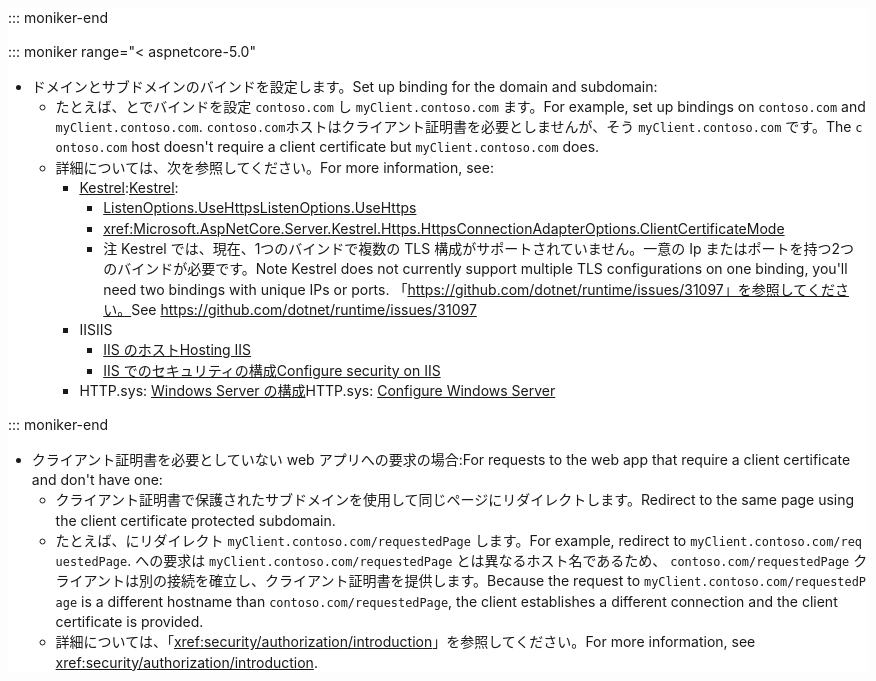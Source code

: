 ::: moniker-end

::: moniker range="< aspnetcore-5.0"

* <span data-ttu-id="597e2-272">ドメインとサブドメインのバインドを設定します。</span><span class="sxs-lookup"><span data-stu-id="597e2-272">Set up binding for the domain and subdomain:</span></span>
  * <span data-ttu-id="597e2-273">たとえば、とでバインドを設定 `contoso.com` し `myClient.contoso.com` ます。</span><span class="sxs-lookup"><span data-stu-id="597e2-273">For example, set up bindings on `contoso.com` and `myClient.contoso.com`.</span></span> <span data-ttu-id="597e2-274">`contoso.com`ホストはクライアント証明書を必要としませんが、そう `myClient.contoso.com` です。</span><span class="sxs-lookup"><span data-stu-id="597e2-274">The `contoso.com` host doesn't require a client certificate but `myClient.contoso.com` does.</span></span>
  * <span data-ttu-id="597e2-275">詳細については、次を参照してください。</span><span class="sxs-lookup"><span data-stu-id="597e2-275">For more information, see:</span></span>
    * <span data-ttu-id="597e2-276">[Kestrel](/fundamentals/servers/kestrel):</span><span class="sxs-lookup"><span data-stu-id="597e2-276">[Kestrel](/fundamentals/servers/kestrel):</span></span>
      * [<span data-ttu-id="597e2-277">ListenOptions.UseHttps</span><span class="sxs-lookup"><span data-stu-id="597e2-277">ListenOptions.UseHttps</span></span>](xref:fundamentals/servers/kestrel#listenoptionsusehttps)
      * <xref:Microsoft.AspNetCore.Server.Kestrel.Https.HttpsConnectionAdapterOptions.ClientCertificateMode>
      * <span data-ttu-id="597e2-278">注 Kestrel では、現在、1つのバインドで複数の TLS 構成がサポートされていません。一意の Ip またはポートを持つ2つのバインドが必要です。</span><span class="sxs-lookup"><span data-stu-id="597e2-278">Note Kestrel does not currently support multiple TLS configurations on one binding, you'll need two bindings with unique IPs or ports.</span></span> <span data-ttu-id="597e2-279">「https://github.com/dotnet/runtime/issues/31097」を参照してください。</span><span class="sxs-lookup"><span data-stu-id="597e2-279">See https://github.com/dotnet/runtime/issues/31097</span></span>
    * <span data-ttu-id="597e2-280">IIS</span><span class="sxs-lookup"><span data-stu-id="597e2-280">IIS</span></span>
      * [<span data-ttu-id="597e2-281">IIS のホスト</span><span class="sxs-lookup"><span data-stu-id="597e2-281">Hosting IIS</span></span>](xref:host-and-deploy/iis/index#create-the-iis-site)
      * [<span data-ttu-id="597e2-282">IIS でのセキュリティの構成</span><span class="sxs-lookup"><span data-stu-id="597e2-282">Configure security on IIS</span></span>](/iis/manage/configuring-security/how-to-set-up-ssl-on-iis#configure-ssl-settings-2)
    * <span data-ttu-id="597e2-283">HTTP.sys: [Windows Server の構成](xref:fundamentals/servers/httpsys#configure-windows-server)</span><span class="sxs-lookup"><span data-stu-id="597e2-283">HTTP.sys: [Configure Windows Server](xref:fundamentals/servers/httpsys#configure-windows-server)</span></span>

::: moniker-end

* <span data-ttu-id="597e2-284">クライアント証明書を必要としていない web アプリへの要求の場合:</span><span class="sxs-lookup"><span data-stu-id="597e2-284">For requests to the web app that require a client certificate and don't have one:</span></span>
  * <span data-ttu-id="597e2-285">クライアント証明書で保護されたサブドメインを使用して同じページにリダイレクトします。</span><span class="sxs-lookup"><span data-stu-id="597e2-285">Redirect to the same page using the client certificate protected subdomain.</span></span>
  * <span data-ttu-id="597e2-286">たとえば、にリダイレクト `myClient.contoso.com/requestedPage` します。</span><span class="sxs-lookup"><span data-stu-id="597e2-286">For example, redirect to `myClient.contoso.com/requestedPage`.</span></span> <span data-ttu-id="597e2-287">への要求は `myClient.contoso.com/requestedPage` とは異なるホスト名であるため、 `contoso.com/requestedPage` クライアントは別の接続を確立し、クライアント証明書を提供します。</span><span class="sxs-lookup"><span data-stu-id="597e2-287">Because the request to `myClient.contoso.com/requestedPage` is a different hostname than `contoso.com/requestedPage`, the client establishes a different connection and the client certificate is provided.</span></span>
  * <span data-ttu-id="597e2-288">詳細については、「<xref:security/authorization/introduction>」を参照してください。</span><span class="sxs-lookup"><span data-stu-id="597e2-288">For more information, see <xref:security/authorization/introduction>.</span></span>
